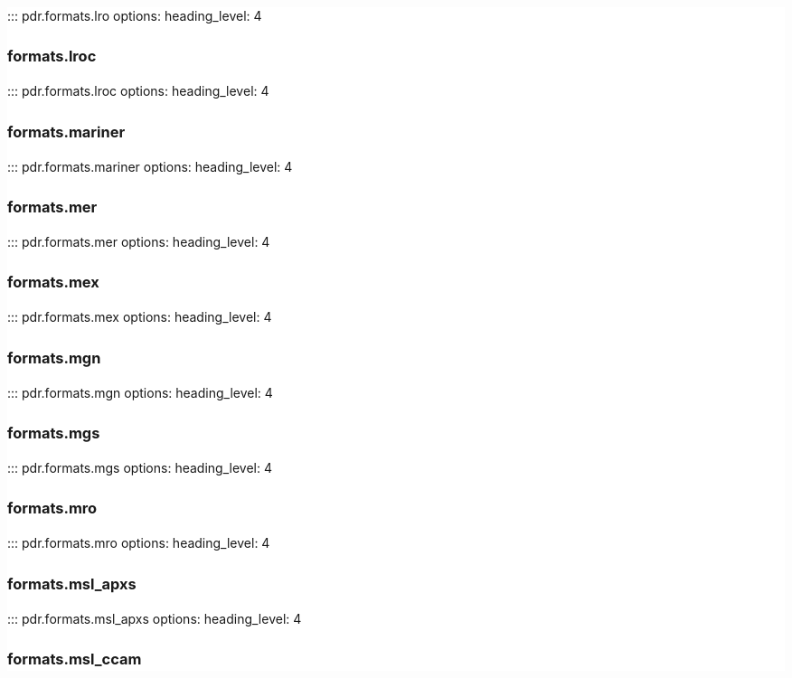 ::: pdr.formats.lro
    options:
        heading_level: 4

### formats.lroc

::: pdr.formats.lroc
    options:
        heading_level: 4

### formats.mariner

::: pdr.formats.mariner
    options:
        heading_level: 4

### formats.mer

::: pdr.formats.mer
    options:
        heading_level: 4

### formats.mex

::: pdr.formats.mex
    options:
        heading_level: 4

### formats.mgn

::: pdr.formats.mgn
    options:
        heading_level: 4

### formats.mgs

::: pdr.formats.mgs
    options:
        heading_level: 4

### formats.mro

::: pdr.formats.mro
    options:
        heading_level: 4

### formats.msl_apxs

::: pdr.formats.msl_apxs
    options:
        heading_level: 4

### formats.msl_ccam
